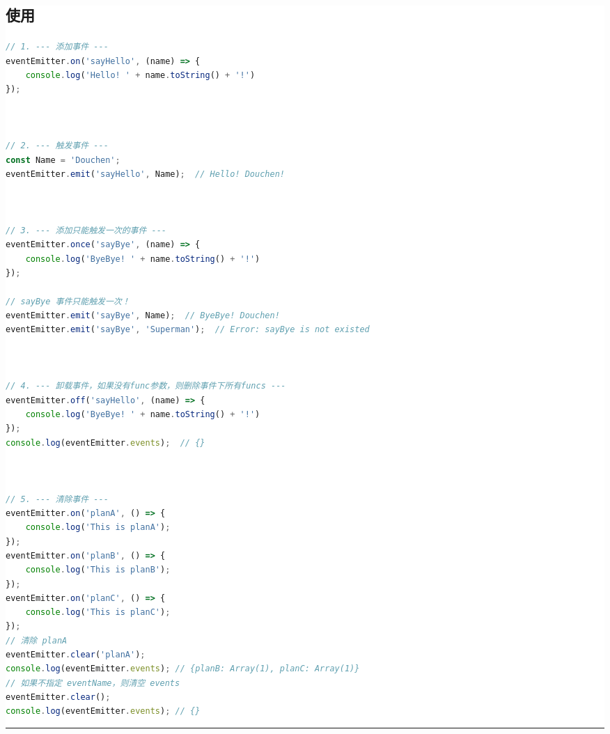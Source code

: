 ## 使用

```js
// 1. --- 添加事件 ---
eventEmitter.on('sayHello', (name) => {
    console.log('Hello! ' + name.toString() + '!')
});



// 2. --- 触发事件 ---
const Name = 'Douchen';
eventEmitter.emit('sayHello', Name);  // Hello! Douchen! 



// 3. --- 添加只能触发一次的事件 ---
eventEmitter.once('sayBye', (name) => {
    console.log('ByeBye! ' + name.toString() + '!')
});

// sayBye 事件只能触发一次！
eventEmitter.emit('sayBye', Name);  // ByeBye! Douchen!
eventEmitter.emit('sayBye', 'Superman');  // Error: sayBye is not existed



// 4. --- 卸载事件，如果没有func参数，则删除事件下所有funcs ---
eventEmitter.off('sayHello', (name) => {
    console.log('ByeBye! ' + name.toString() + '!')
});
console.log(eventEmitter.events);  // {}



// 5. --- 清除事件 ---
eventEmitter.on('planA', () => {
    console.log('This is planA');
});
eventEmitter.on('planB', () => {
    console.log('This is planB');
});
eventEmitter.on('planC', () => {
    console.log('This is planC');
});
// 清除 planA
eventEmitter.clear('planA');
console.log(eventEmitter.events); // {planB: Array(1), planC: Array(1)}
// 如果不指定 eventName，则清空 events
eventEmitter.clear();
console.log(eventEmitter.events); // {}
```

---